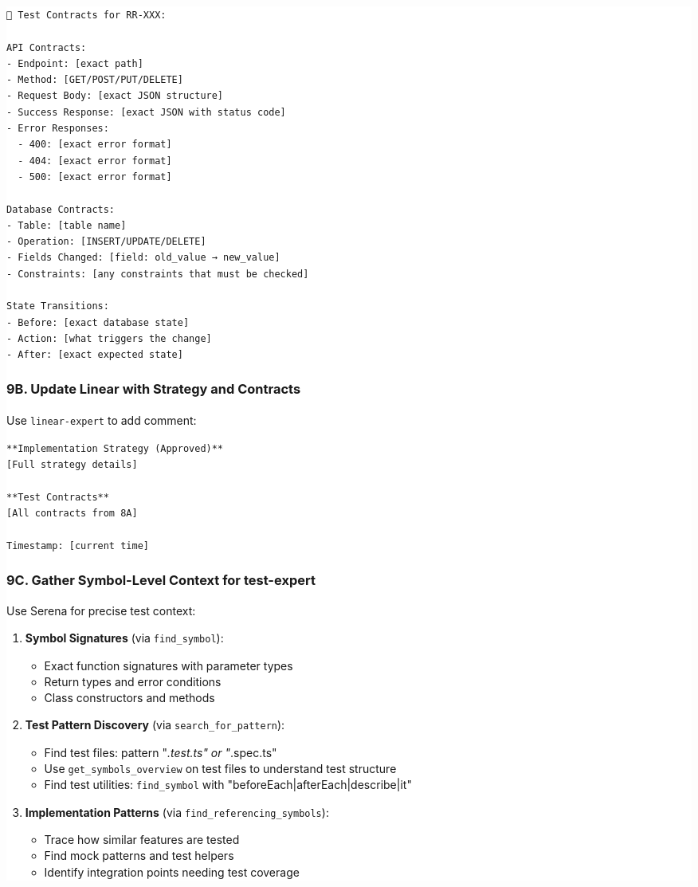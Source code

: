```
📝 Test Contracts for RR-XXX:

API Contracts:
- Endpoint: [exact path]
- Method: [GET/POST/PUT/DELETE]
- Request Body: [exact JSON structure]
- Success Response: [exact JSON with status code]
- Error Responses:
  - 400: [exact error format]
  - 404: [exact error format]
  - 500: [exact error format]

Database Contracts:
- Table: [table name]
- Operation: [INSERT/UPDATE/DELETE]
- Fields Changed: [field: old_value → new_value]
- Constraints: [any constraints that must be checked]

State Transitions:
- Before: [exact database state]
- Action: [what triggers the change]
- After: [exact expected state]
```

### 9B. Update Linear with Strategy and Contracts

Use `linear-expert` to add comment:

```
**Implementation Strategy (Approved)**
[Full strategy details]

**Test Contracts**
[All contracts from 8A]

Timestamp: [current time]
```

### 9C. Gather Symbol-Level Context for test-expert

Use Serena for precise test context:

1. **Symbol Signatures** (via `find_symbol`):
   - Exact function signatures with parameter types
   - Return types and error conditions
   - Class constructors and methods

2. **Test Pattern Discovery** (via `search_for_pattern`):
   - Find test files: pattern "_.test.ts" or "_.spec.ts"
   - Use `get_symbols_overview` on test files to understand test structure
   - Find test utilities: `find_symbol` with "beforeEach|afterEach|describe|it"

3. **Implementation Patterns** (via `find_referencing_symbols`):
   - Trace how similar features are tested
   - Find mock patterns and test helpers
   - Identify integration points needing test coverage

